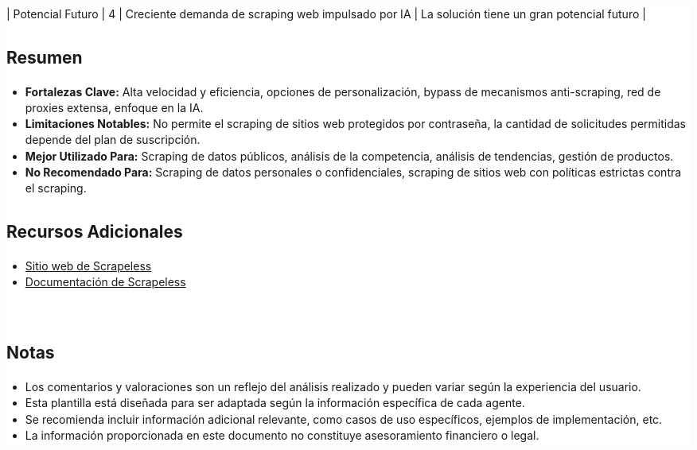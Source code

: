 | Potencial Futuro |  4  |  Creciente demanda de scraping web impulsado por IA |  La solución tiene un gran potencial futuro |

## Resumen
- **Fortalezas Clave:** Alta velocidad y eficiencia, opciones de personalización, bypass de mecanismos anti-scraping, red de proxies extensa, enfoque en la IA.
- **Limitaciones Notables:** No permite el scraping de sitios web protegidos por contraseña, la cantidad de solicitudes permitidas depende del plan de suscripción.
- **Mejor Utilizado Para:** Scraping de datos públicos, análisis de la competencia, análisis de tendencias, gestión de productos.
- **No Recomendado Para:** Scraping de datos personales o confidenciales, scraping de sitios web con políticas estrictas contra el scraping.

## Recursos Adicionales
- [Sitio web de Scrapeless](https://www.scrapeless.com/en)
- [Documentación de Scrapeless](https://docs.scrapeless.com/)

<br/>

## Notas
- Los comentarios y valoraciones son un reflejo del análisis realizado y pueden variar según la experiencia del usuario.
- Esta plantilla está diseñada para ser adaptada según la información específica de cada agente.
- Se recomienda incluir información adicional relevante, como casos de uso específicos, ejemplos de implementación, etc.
- La información proporcionada en este documento no constituye asesoramiento financiero o legal.
